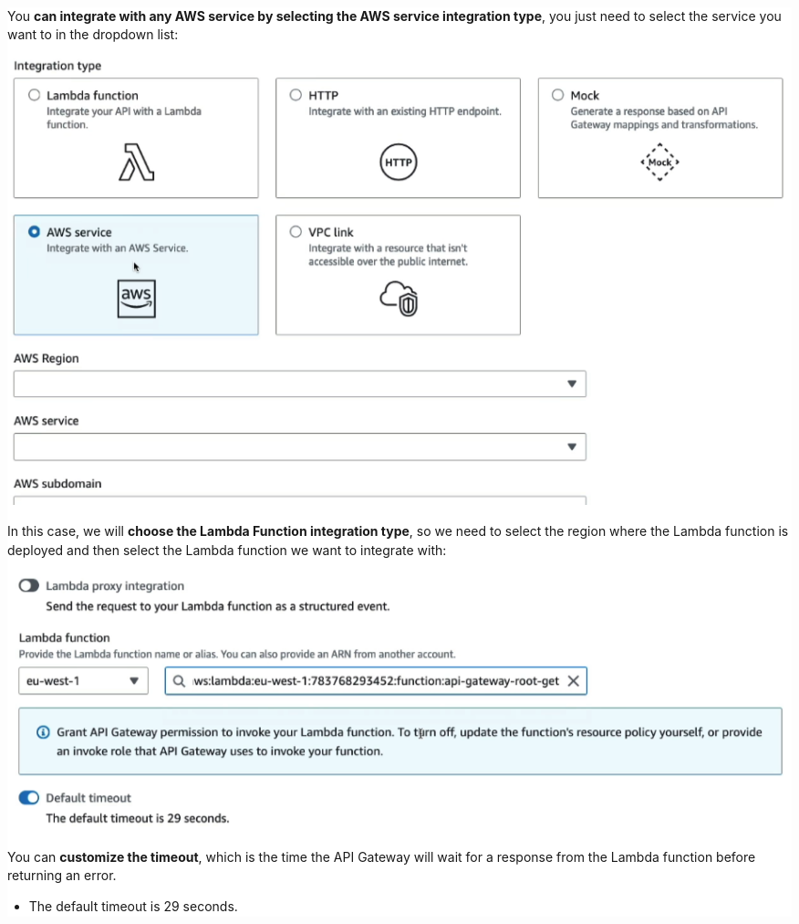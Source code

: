 You **can integrate with any AWS service by selecting the AWS service integration type**, you just need to select the service you want to in the dropdown list:

![API Gateway Create Method Integration Type](/assets/aws-certified-developer-associate/ag_create_method_integration_type.png "API Gateway Create Method Integration Type")

In this case, we will **choose the Lambda Function integration type**, so we need to select the region where the Lambda function is deployed and then select the Lambda function we want to integrate with:

![API Gateway Create Method Lambda Function](/assets/aws-certified-developer-associate/ag_create_method_lambda_function.png "API Gateway Create Method Lambda Function")

You can **customize the timeout**, which is the time the API Gateway will wait for a response from the Lambda function before returning an error.
- The default timeout is 29 seconds.
